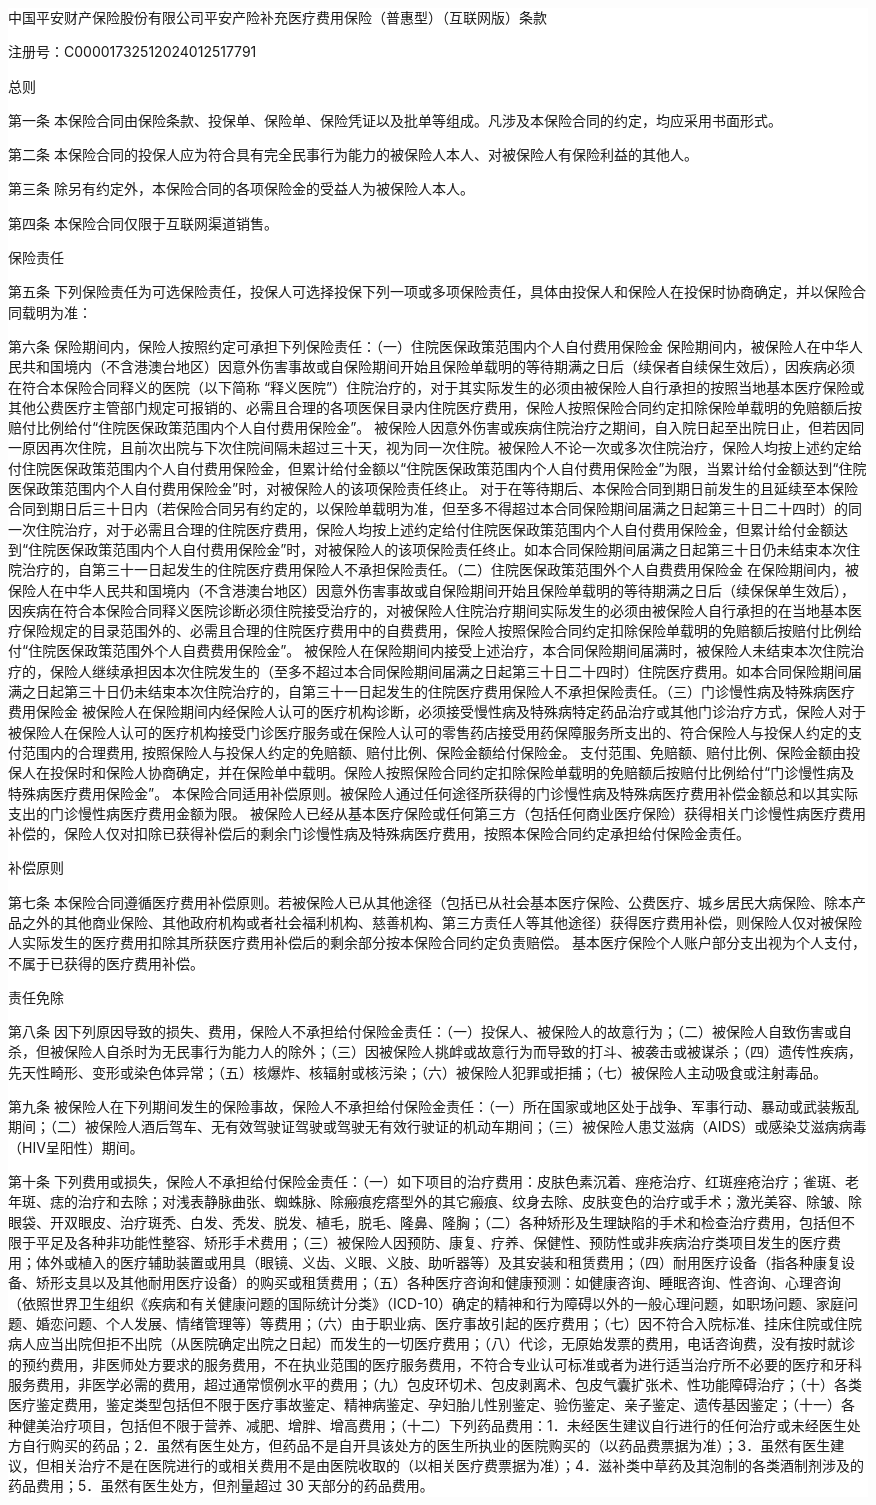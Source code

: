 中国平安财产保险股份有限公司平安产险补充医疗费用保险（普惠型）（互联网版）条款

注册号：C00001732512024012517791

总则

第一条 本保险合同由保险条款、投保单、保险单、保险凭证以及批单等组成。凡涉及本保险合同的约定，均应采用书面形式。

第二条 本保险合同的投保人应为符合具有完全民事行为能力的被保险人本人、对被保险人有保险利益的其他人。

第三条 除另有约定外，本保险合同的各项保险金的受益人为被保险人本人。

第四条 本保险合同仅限于互联网渠道销售。

保险责任

第五条 下列保险责任为可选保险责任，投保人可选择投保下列一项或多项保险责任，具体由投保人和保险人在投保时协商确定，并以保险合同载明为准：

第六条 保险期间内，保险人按照约定可承担下列保险责任：（一）住院医保政策范围内个人自付费用保险金 保险期间内，被保险人在中华人民共和国境内（不含港澳台地区）因意外伤害事故或自保险期间开始且保险单载明的等待期满之日后（续保者自续保生效后），因疾病必须在符合本保险合同释义的医院（以下简称 “释义医院”）住院治疗的，对于其实际发生的必须由被保险人自行承担的按照当地基本医疗保险或其他公费医疗主管部门规定可报销的、必需且合理的各项医保目录内住院医疗费用，保险人按照保险合同约定扣除保险单载明的免赔额后按赔付比例给付“住院医保政策范围内个人自付费用保险金”。 被保险人因意外伤害或疾病住院治疗之期间，自入院日起至出院日止，但若因同一原因再次住院，且前次出院与下次住院间隔未超过三十天，视为同一次住院。被保险人不论一次或多次住院治疗，保险人均按上述约定给付住院医保政策范围内个人自付费用保险金，但累计给付金额以“住院医保政策范围内个人自付费用保险金”为限，当累计给付金额达到“住院医保政策范围内个人自付费用保险金”时，对被保险人的该项保险责任终止。 对于在等待期后、本保险合同到期日前发生的且延续至本保险合同到期日后三十日内（若保险合同另有约定的，以保险单载明为准，但至多不得超过本合同保险期间届满之日起第三十日二十四时）的同一次住院治疗，对于必需且合理的住院医疗费用，保险人均按上述约定给付住院医保政策范围内个人自付费用保险金，但累计给付金额达到“住院医保政策范围内个人自付费用保险金”时，对被保险人的该项保险责任终止。如本合同保险期间届满之日起第三十日仍未结束本次住院治疗的，自第三十一日起发生的住院医疗费用保险人不承担保险责任。（二）住院医保政策范围外个人自费费用保险金 在保险期间内，被保险人在中华人民共和国境内（不含港澳台地区）因意外伤害事故或自保险期间开始且保险单载明的等待期满之日后（续保保单生效后），因疾病在符合本保险合同释义医院诊断必须住院接受治疗的，对被保险人住院治疗期间实际发生的必须由被保险人自行承担的在当地基本医疗保险规定的目录范围外的、必需且合理的住院医疗费用中的自费费用，保险人按照保险合同约定扣除保险单载明的免赔额后按赔付比例给付“住院医保政策范围外个人自费费用保险金”。 被保险人在保险期间内接受上述治疗，本合同保险期间届满时，被保险人未结束本次住院治疗的，保险人继续承担因本次住院发生的（至多不超过本合同保险期间届满之日起第三十日二十四时）住院医疗费用。如本合同保险期间届满之日起第三十日仍未结束本次住院治疗的，自第三十一日起发生的住院医疗费用保险人不承担保险责任。（三）门诊慢性病及特殊病医疗费用保险金 被保险人在保险期间内经保险人认可的医疗机构诊断，必须接受慢性病及特殊病特定药品治疗或其他门诊治疗方式，保险人对于被保险人在保险人认可的医疗机构接受门诊医疗服务或在保险人认可的零售药店接受用药保障服务所支出的、符合保险人与投保人约定的支付范围内的合理费用, 按照保险人与投保人约定的免赔额、赔付比例、保险金额给付保险金。 支付范围、免赔额、赔付比例、保险金额由投保人在投保时和保险人协商确定，并在保险单中载明。保险人按照保险合同约定扣除保险单载明的免赔额后按赔付比例给付“门诊慢性病及特殊病医疗费用保险金”。 本保险合同适用补偿原则。被保险人通过任何途径所获得的门诊慢性病及特殊病医疗费用补偿金额总和以其实际支出的门诊慢性病医疗费用金额为限。 被保险人已经从基本医疗保险或任何第三方（包括任何商业医疗保险）获得相关门诊慢性病医疗费用补偿的，保险人仅对扣除已获得补偿后的剩余门诊慢性病及特殊病医疗费用，按照本保险合同约定承担给付保险金责任。

补偿原则

第七条 本保险合同遵循医疗费用补偿原则。若被保险人已从其他途径（包括已从社会基本医疗保险、公费医疗、城乡居民大病保险、除本产品之外的其他商业保险、其他政府机构或者社会福利机构、慈善机构、第三方责任人等其他途径）获得医疗费用补偿，则保险人仅对被保险人实际发生的医疗费用扣除其所获医疗费用补偿后的剩余部分按本保险合同约定负责赔偿。 基本医疗保险个人账户部分支出视为个人支付，不属于已获得的医疗费用补偿。

责任免除

第八条 因下列原因导致的损失、费用，保险人不承担给付保险金责任：（一）投保人、被保险人的故意行为；（二）被保险人自致伤害或自杀，但被保险人自杀时为无民事行为能力人的除外；（三）因被保险人挑衅或故意行为而导致的打斗、被袭击或被谋杀；（四）遗传性疾病，先天性畸形、变形或染色体异常；（五）核爆炸、核辐射或核污染；（六）被保险人犯罪或拒捕；（七）被保险人主动吸食或注射毒品。

第九条 被保险人在下列期间发生的保险事故，保险人不承担给付保险金责任：（一）所在国家或地区处于战争、军事行动、暴动或武装叛乱期间；（二）被保险人酒后驾车、无有效驾驶证驾驶或驾驶无有效行驶证的机动车期间；（三）被保险人患艾滋病（AIDS）或感染艾滋病病毒（HIV呈阳性）期间。

第十条 下列费用或损失，保险人不承担给付保险金责任：（一）如下项目的治疗费用：皮肤色素沉着、痤疮治疗、红斑痤疮治疗；雀斑、老年斑、痣的治疗和去除；对浅表静脉曲张、蜘蛛脉、除瘢痕疙瘩型外的其它瘢痕、纹身去除、皮肤变色的治疗或手术；激光美容、除皱、除眼袋、开双眼皮、治疗斑秃、白发、秃发、脱发、植毛，脱毛、隆鼻、隆胸；（二）各种矫形及生理缺陷的手术和检查治疗费用，包括但不限于平足及各种非功能性整容、矫形手术费用；（三）被保险人因预防、康复、疗养、保健性、预防性或非疾病治疗类项目发生的医疗费用；体外或植入的医疗辅助装置或用具（眼镜、义齿、义眼、义肢、助听器等）及其安装和租赁费用；（四）耐用医疗设备（指各种康复设备、矫形支具以及其他耐用医疗设备）的购买或租赁费用；（五）各种医疗咨询和健康预测：如健康咨询、睡眠咨询、性咨询、心理咨询（依照世界卫生组织《疾病和有关健康问题的国际统计分类》（ICD-10）确定的精神和行为障碍以外的一般心理问题，如职场问题、家庭问题、婚恋问题、个人发展、情绪管理等）等费用；（六）由于职业病、医疗事故引起的医疗费用；（七）因不符合入院标准、挂床住院或住院病人应当出院但拒不出院（从医院确定出院之日起）而发生的一切医疗费用；（八）代诊，无原始发票的费用，电话咨询费，没有按时就诊的预约费用，非医师处方要求的服务费用，不在执业范围的医疗服务费用，不符合专业认可标准或者为进行适当治疗所不必要的医疗和牙科服务费用，非医学必需的费用，超过通常惯例水平的费用；（九）包皮环切术、包皮剥离术、包皮气囊扩张术、性功能障碍治疗；（十）各类医疗鉴定费用，鉴定类型包括但不限于医疗事故鉴定、精神病鉴定、孕妇胎儿性别鉴定、验伤鉴定、亲子鉴定、遗传基因鉴定；（十一）各种健美治疗项目，包括但不限于营养、减肥、增胖、增高费用；（十二）下列药品费用：1．未经医生建议自行进行的任何治疗或未经医生处方自行购买的药品；2．虽然有医生处方，但药品不是自开具该处方的医生所执业的医院购买的（以药品费票据为准）；3．虽然有医生建议，但相关治疗不是在医院进行的或相关费用不是由医院收取的（以相关医疗费票据为准）；4．滋补类中草药及其泡制的各类酒制剂涉及的药品费用；5．虽然有医生处方，但剂量超过 30 天部分的药品费用。

